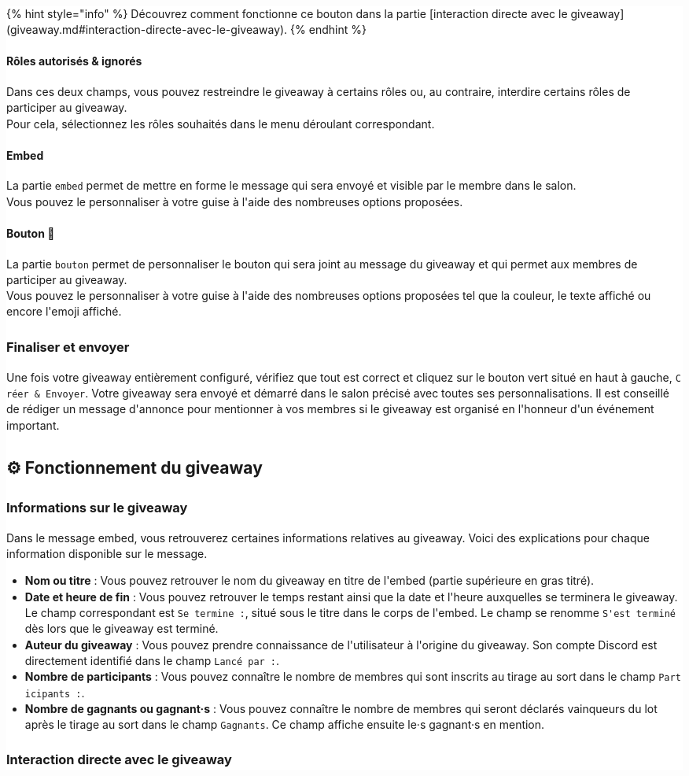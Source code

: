{% hint style="info" %}
Découvrez comment fonctionne ce bouton dans la partie [interaction directe avec le giveaway]\(giveaway.md#interaction-directe-avec-le-giveaway).
{% endhint %}

#### Rôles autorisés & ignorés

Dans ces deux champs, vous pouvez restreindre le giveaway à certains rôles ou, au contraire, interdire certains rôles de participer au giveaway.\
Pour cela, sélectionnez les rôles souhaités dans le menu déroulant correspondant.

#### Embed

La partie `embed` permet de mettre en forme le message qui sera envoyé et visible par le membre dans le salon.\
Vous pouvez le personnaliser à votre guise à l'aide des nombreuses options proposées.

#### Bouton :gem:

La partie `bouton` permet de personnaliser le bouton qui sera joint au message du giveaway et qui permet aux membres de participer au giveaway.\
Vous pouvez le personnaliser à votre guise à l'aide des nombreuses options proposées tel que la couleur, le texte affiché ou encore l'emoji affiché.

### Finaliser et envoyer

Une fois votre giveaway entièrement configuré, vérifiez que tout est correct et cliquez sur le bouton vert situé en haut à gauche, `Créer & Envoyer`. Votre giveaway sera envoyé et démarré dans le salon précisé avec toutes ses personnalisations. Il est conseillé de rédiger un message d'annonce pour mentionner à vos membres si le giveaway est organisé en l'honneur d'un événement important.

## :gear: Fonctionnement du giveaway

### Informations sur le giveaway

Dans le message embed, vous retrouverez certaines informations relatives au giveaway. Voici des explications pour chaque information disponible sur le message.

* **Nom ou titre** : Vous pouvez retrouver le nom du giveaway en titre de l'embed (partie supérieure en gras titré).
* **Date et heure de fin** : Vous pouvez retrouver le temps restant ainsi que la date et l'heure auxquelles se terminera le giveaway. Le champ correspondant est `Se termine :`, situé sous le titre dans le corps de l'embed. Le champ se renomme `S'est terminé` dès lors que le giveaway est terminé.
* **Auteur du giveaway** : Vous pouvez prendre connaissance de l'utilisateur à l'origine du giveaway. Son compte Discord est directement identifié dans le champ `Lancé par :`.
* **Nombre de participants** : Vous pouvez connaître le nombre de membres qui sont inscrits au tirage au sort dans le champ `Participants :`.
* **Nombre de gagnants ou gagnant·s** : Vous pouvez connaître le nombre de membres qui seront déclarés vainqueurs du lot après le tirage au sort dans le champ `Gagnants`. Ce champ affiche ensuite le·s gagnant·s en mention.

### Interaction directe avec le giveaway
